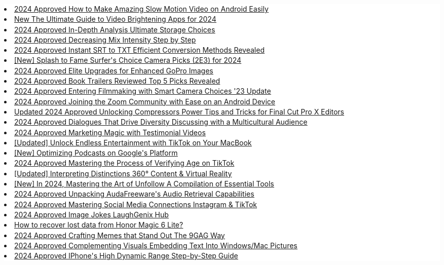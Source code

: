 <li><a href="https://fox-helps.techidaily.com/2024-approved-how-to-make-amazing-slow-motion-video-on-android-easily/"><u>2024 Approved  How to Make Amazing Slow Motion Video on Android Easily</u></a></li>
<li><a href="https://video-content-creator.techidaily.com/new-the-ultimate-guide-to-video-brightening-apps-for-2024/"><u>New The Ultimate Guide to Video Brightening Apps for 2024</u></a></li>
<li><a href="https://fox-helps.techidaily.com/2024-approved-in-depth-analysis-ultimate-storage-choices/"><u>2024 Approved  In-Depth Analysis  Ultimate Storage Choices</u></a></li>
<li><a href="https://fox-helps.techidaily.com/2024-approved-decreasing-mix-intensity-step-by-step/"><u>2024 Approved  Decreasing Mix Intensity Step by Step</u></a></li>
<li><a href="https://fox-helps.techidaily.com/2024-approved-instant-srt-to-txt-efficient-conversion-methods-revealed/"><u>2024 Approved  Instant SRT to TXT  Efficient Conversion Methods Revealed</u></a></li>
<li><a href="https://fox-boxes.techidaily.com/new-splash-to-fame-surfers-choice-camera-picks-2e3-for-2024/"><u>[New] Splash to Fame  Surfer's Choice Camera Picks (2E3) for 2024</u></a></li>
<li><a href="https://fox-helps.techidaily.com/2024-approved-elite-upgrades-for-enhanced-gopro-images/"><u>2024 Approved  Elite Upgrades for Enhanced GoPro Images</u></a></li>
<li><a href="https://fox-helps.techidaily.com/2024-approved-book-trailers-reviewed-top-5-picks-revealed/"><u>2024 Approved  Book Trailers Reviewed  Top 5 Picks Revealed</u></a></li>
<li><a href="https://fox-helps.techidaily.com/2024-approved-entering-filmmaking-with-smart-camera-choices-23-update/"><u>2024 Approved  Entering Filmmaking with Smart Camera Choices '23 Update</u></a></li>
<li><a href="https://fox-helps.techidaily.com/2024-approved-joining-the-zoom-community-with-ease-on-an-android-device/"><u>2024 Approved  Joining the Zoom Community with Ease on an Android Device</u></a></li>
<li><a href="https://ai-video-apps.techidaily.com/updated-2024-approved-unlocking-compressors-power-tips-and-tricks-for-final-cut-pro-x-editors/"><u>Updated 2024 Approved Unlocking Compressors Power Tips and Tricks for Final Cut Pro X Editors</u></a></li>
<li><a href="https://fox-helps.techidaily.com/2024-approved-dialogues-that-drive-diversity-discussing-with-a-multicultural-audience/"><u>2024 Approved  Dialogues That Drive Diversity  Discussing with a Multicultural Audience</u></a></li>
<li><a href="https://fox-helps.techidaily.com/2024-approved-marketing-magic-with-testimonial-videos/"><u>2024 Approved  Marketing Magic with Testimonial Videos</u></a></li>
<li><a href="https://tiktok-video-recordings.techidaily.com/updated-unlock-endless-entertainment-with-tiktok-on-your-macbook/"><u>[Updated] Unlock Endless Entertainment with TikTok on Your MacBook</u></a></li>
<li><a href="https://extra-support.techidaily.com/new-optimizing-podcasts-on-googles-platform/"><u>[New] Optimizing Podcasts on Google's Platform</u></a></li>
<li><a href="https://fox-helps.techidaily.com/2024-approved-mastering-the-process-of-verifying-age-on-tiktok/"><u>2024 Approved  Mastering the Process of Verifying Age on TikTok</u></a></li>
<li><a href="https://extra-guidance.techidaily.com/updated-interpreting-distinctions-360-content-and-virtual-reality/"><u>[Updated] Interpreting Distinctions  360° Content & Virtual Reality</u></a></li>
<li><a href="https://twitter-videos.techidaily.com/new-in-2024-mastering-the-art-of-unfollow-a-compilation-of-essential-tools/"><u>[New] In 2024, Mastering the Art of Unfollow  A Compilation of Essential Tools</u></a></li>
<li><a href="https://some-guidance.techidaily.com/2024-approved-unpacking-audafreewares-audio-retrieval-capabilities/"><u>2024 Approved  Unpacking AudaFreeware's Audio Retrieval Capabilities</u></a></li>
<li><a href="https://fox-helps.techidaily.com/2024-approved-mastering-social-media-connections-instagram-and-tiktok/"><u>2024 Approved  Mastering Social Media Connections  Instagram & TikTok</u></a></li>
<li><a href="https://fox-helps.techidaily.com/2024-approved-image-jokes-laughgenix-hub/"><u>2024 Approved  Image Jokes  LaughGenix Hub</u></a></li>
<li><a href="https://blog-min.techidaily.com/how-to-recover-lost-data-from-honor-magic-6-lite-by-fonelab-android-recover-data/"><u>How to recover lost data from Honor Magic 6 Lite?</u></a></li>
<li><a href="https://fox-helps.techidaily.com/2024-approved-crafting-memes-that-stand-out-the-9gag-way/"><u>2024 Approved  Crafting Memes that Stand Out  The 9GAG Way</u></a></li>
<li><a href="https://fox-helps.techidaily.com/2024-approved-complementing-visuals-embedding-text-into-windowsmac-pictures/"><u>2024 Approved  Complementing Visuals  Embedding Text Into Windows/Mac Pictures</u></a></li>
<li><a href="https://fox-helps.techidaily.com/2024-approved-iphones-high-dynamic-range-step-by-step-guide/"><u>2024 Approved  IPhone's High Dynamic Range  Step-by-Step Guide</u></a></li>